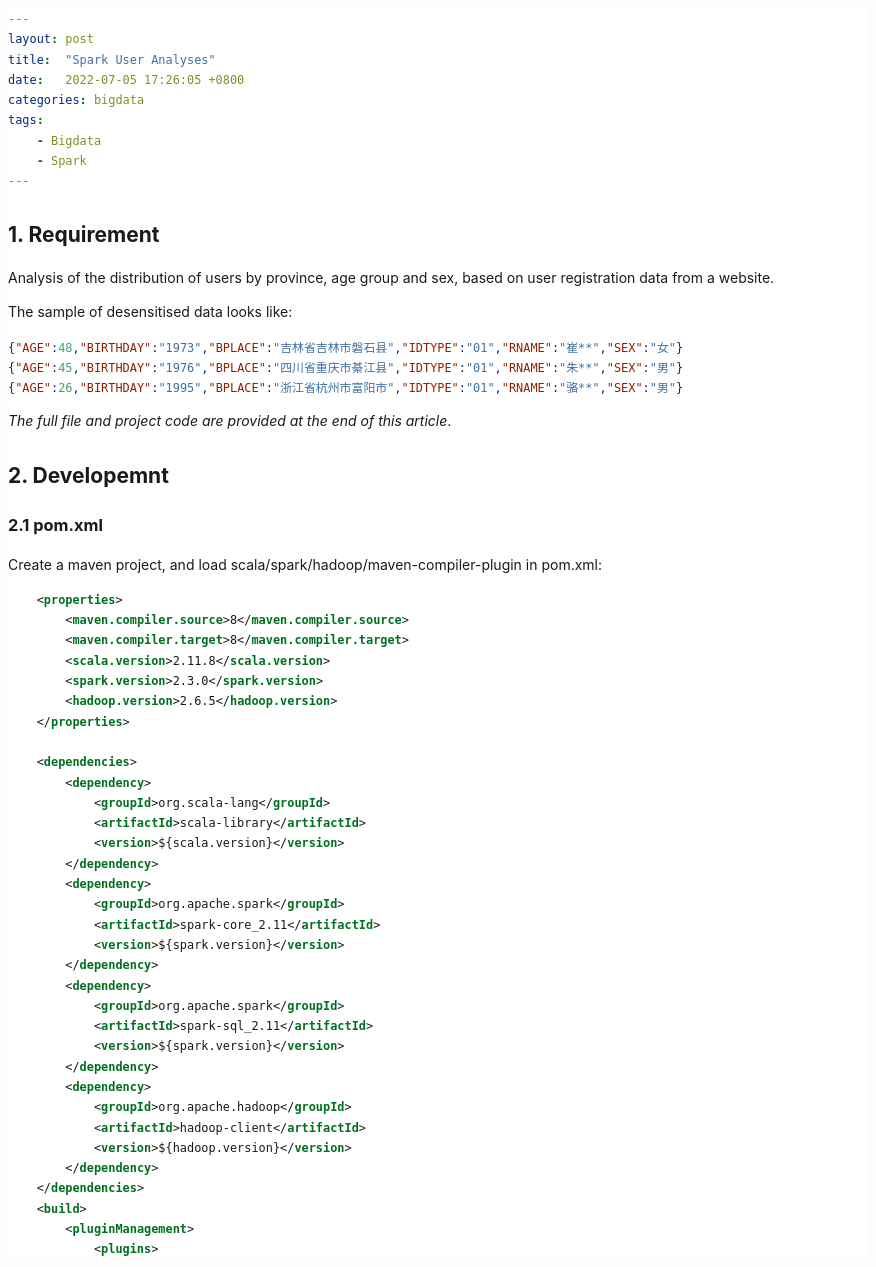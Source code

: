 ```yaml
---
layout: post
title:  "Spark User Analyses"
date:   2022-07-05 17:26:05 +0800
categories: bigdata
tags:
    - Bigdata
    - Spark
---
```


## 1. Requirement

Analysis of the distribution of users by province, age group and sex, based on user registration data from a website.

The sample of desensitised data looks like:   
```json
{"AGE":48,"BIRTHDAY":"1973","BPLACE":"吉林省吉林市磐石县","IDTYPE":"01","RNAME":"崔**","SEX":"女"}
{"AGE":45,"BIRTHDAY":"1976","BPLACE":"四川省重庆市綦江县","IDTYPE":"01","RNAME":"朱**","SEX":"男"}
{"AGE":26,"BIRTHDAY":"1995","BPLACE":"浙江省杭州市富阳市","IDTYPE":"01","RNAME":"骆**","SEX":"男"}
```

_The full file and project code are provided at the end of this article_.

## 2. Developemnt

### 2.1 pom.xml
Create a maven project, and load scala/spark/hadoop/maven-compiler-plugin in pom.xml:
```xml
    <properties>
        <maven.compiler.source>8</maven.compiler.source>
        <maven.compiler.target>8</maven.compiler.target>
        <scala.version>2.11.8</scala.version>
        <spark.version>2.3.0</spark.version>
        <hadoop.version>2.6.5</hadoop.version>
    </properties>

    <dependencies>
        <dependency>
            <groupId>org.scala-lang</groupId>
            <artifactId>scala-library</artifactId>
            <version>${scala.version}</version>
        </dependency>
        <dependency>
            <groupId>org.apache.spark</groupId>
            <artifactId>spark-core_2.11</artifactId>
            <version>${spark.version}</version>
        </dependency>
        <dependency>
            <groupId>org.apache.spark</groupId>
            <artifactId>spark-sql_2.11</artifactId>
            <version>${spark.version}</version>
        </dependency>
        <dependency>
            <groupId>org.apache.hadoop</groupId>
            <artifactId>hadoop-client</artifactId>
            <version>${hadoop.version}</version>
        </dependency>
    </dependencies>
    <build>
        <pluginManagement>
            <plugins>
```
